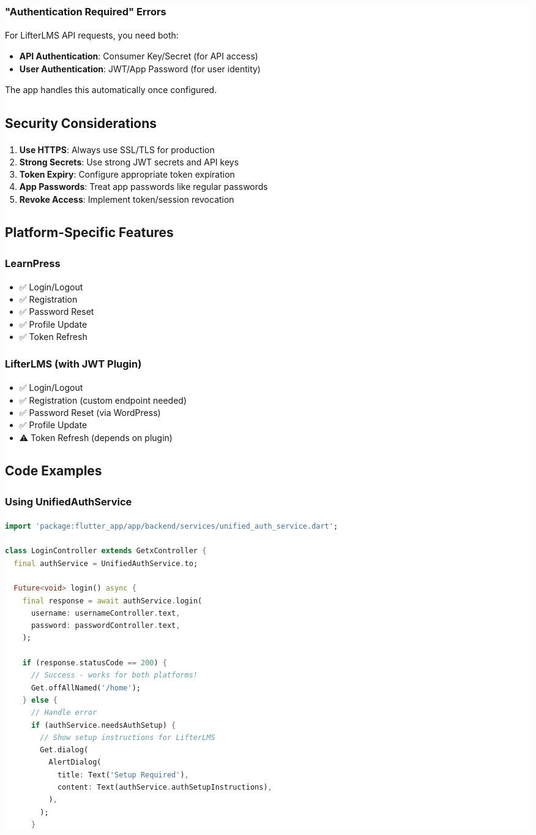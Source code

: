 ### "Authentication Required" Errors

For LifterLMS API requests, you need both:
- **API Authentication**: Consumer Key/Secret (for API access)
- **User Authentication**: JWT/App Password (for user identity)

The app handles this automatically once configured.

## Security Considerations

1. **Use HTTPS**: Always use SSL/TLS for production
2. **Strong Secrets**: Use strong JWT secrets and API keys
3. **Token Expiry**: Configure appropriate token expiration
4. **App Passwords**: Treat app passwords like regular passwords
5. **Revoke Access**: Implement token/session revocation

## Platform-Specific Features

### LearnPress
- ✅ Login/Logout
- ✅ Registration
- ✅ Password Reset
- ✅ Profile Update
- ✅ Token Refresh

### LifterLMS (with JWT Plugin)
- ✅ Login/Logout
- ✅ Registration (custom endpoint needed)
- ✅ Password Reset (via WordPress)
- ✅ Profile Update
- ⚠️ Token Refresh (depends on plugin)

## Code Examples

### Using UnifiedAuthService

```dart
import 'package:flutter_app/app/backend/services/unified_auth_service.dart';

class LoginController extends GetxController {
  final authService = UnifiedAuthService.to;
  
  Future<void> login() async {
    final response = await authService.login(
      username: usernameController.text,
      password: passwordController.text,
    );
    
    if (response.statusCode == 200) {
      // Success - works for both platforms!
      Get.offAllNamed('/home');
    } else {
      // Handle error
      if (authService.needsAuthSetup) {
        // Show setup instructions for LifterLMS
        Get.dialog(
          AlertDialog(
            title: Text('Setup Required'),
            content: Text(authService.authSetupInstructions),
          ),
        );
      }
```